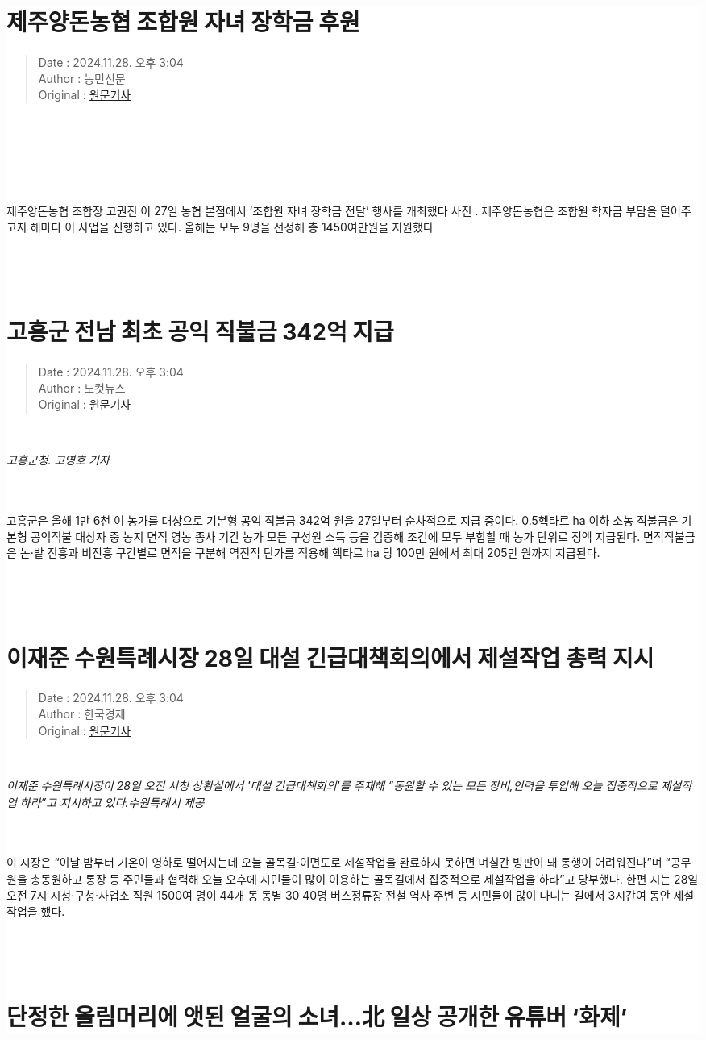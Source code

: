   
# 제주양돈농협 조합원 자녀 장학금 후원  
  
> Date : 2024.11.28. 오후 3:04  
> Author : 농민신문  
> Original : [원문기사](https://n.news.naver.com/mnews/article/662/0000057188?sid=102)  
<br/>  
  
<img alt="" class="_LAZY_LOADING _LAZY_LOADING_INIT_HIDE" src="https://imgnews.pstatic.net/image/662/2024/11/28/0000057188_001_20241128150412691.jpg?type=w860" id="img1" style="display: none;"></img>  
<br/><br/>  
  
제주양돈농협 조합장 고권진 이 27일 농협 본점에서 ‘조합원 자녀 장학금 전달’ 행사를 개최했다 사진 . 제주양돈농협은 조합원 학자금 부담을 덜어주고자 해마다 이 사업을 진행하고 있다. 올해는 모두 9명을 선정해 총 1450여만원을 지원했다  
<br/><br/><br/>  

  
# 고흥군 전남 최초 공익 직불금 342억 지급  
  
> Date : 2024.11.28. 오후 3:04  
> Author : 노컷뉴스  
> Original : [원문기사](https://n.news.naver.com/mnews/article/079/0003963940?sid=102)  
<br/>  
  
<img alt="고흥군청. 고영호 기자" class="_LAZY_LOADING _LAZY_LOADING_INIT_HIDE" src="https://imgnews.pstatic.net/image/079/2024/11/28/0003963940_001_20241128150411048.jpg?type=w860" id="img1" style="display: none;"></img><em class="img_desc">고흥군청. 고영호 기자</em>  
<br/><br/>  
  
고흥군은 올해 1만 6천 여 농가를 대상으로 기본형 공익 직불금 342억 원을 27일부터 순차적으로 지급 중이다.
0.5헥타르 ha 이하 소농 직불금은 기본형 공익직불 대상자 중 농지 면적 영농 종사 기간 농가 모든 구성원 소득 등을 검증해 조건에 모두 부합할 때 농가 단위로 정액 지급된다.
면적직불금은 논·밭 진흥과 비진흥 구간별로 면적을 구분해 역진적 단가를 적용해 헥타르 ha 당 100만 원에서 최대 205만 원까지 지급된다.  
<br/><br/><br/>  

  
# 이재준 수원특례시장 28일 대설 긴급대책회의에서 제설작업 총력 지시  
  
> Date : 2024.11.28. 오후 3:04  
> Author : 한국경제  
> Original : [원문기사](https://n.news.naver.com/mnews/article/015/0005062703?sid=102)  
<br/>  
  
<img alt="이재준 수원특례시장이 28일 오전 시청 상황실에서 '대설 긴급대책회의'를 주재해  “동원할 수 있는 모든 장비,인력을 투입해 오늘 집중적으로 제설작업 하라”고 지시하고 있다.수원특례시 제공" class="_LAZY_LOADING _LAZY_LOADING_INIT_HIDE" src="https://imgnews.pstatic.net/image/015/2024/11/28/0005062703_001_20241128150411322.jpg?type=w860" id="img1" style="display: none;"></img><em class="img_desc">이재준 수원특례시장이 28일 오전 시청 상황실에서 '대설 긴급대책회의'를 주재해  “동원할 수 있는 모든 장비,인력을 투입해 오늘 집중적으로 제설작업 하라”고 지시하고 있다.수원특례시 제공</em>  
<br/><br/>  
  
이 시장은 “이날 밤부터 기온이 영하로 떨어지는데 오늘 골목길·이면도로 제설작업을 완료하지 못하면 며칠간 빙판이 돼 통행이 어려워진다”며 “공무원을 총동원하고 통장 등 주민들과 협력해 오늘 오후에 시민들이 많이 이용하는 골목길에서 집중적으로 제설작업을 하라”고 당부했다.
한편 시는 28일 오전 7시 시청·구청·사업소 직원 1500여 명이 44개 동 동별 30 40명 버스정류장 전철 역사 주변 등 시민들이 많이 다니는 길에서 3시간여 동안 제설 작업을 했다.  
<br/><br/><br/>  

  
# 단정한 올림머리에 앳된 얼굴의 소녀…北 일상 공개한 유튜버 ‘화제’  
  